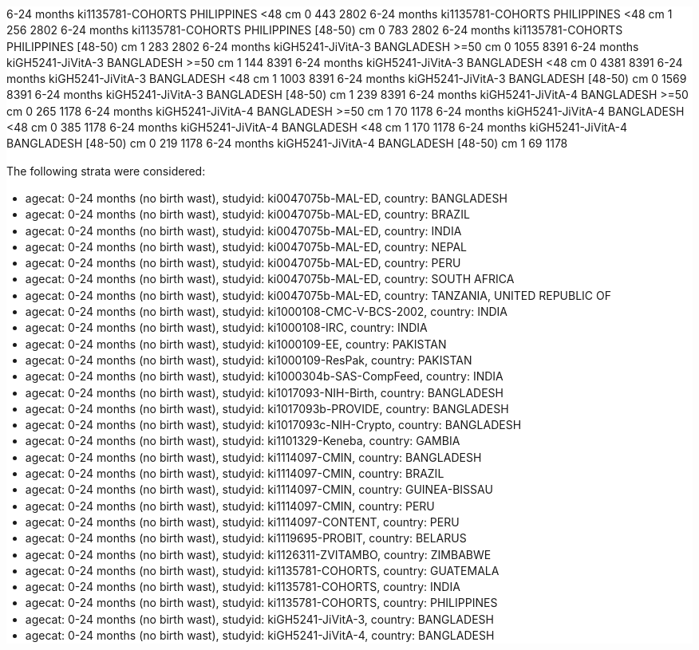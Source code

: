 6-24 months                   ki1135781-COHORTS          PHILIPPINES                    <48 cm                  0      443    2802
6-24 months                   ki1135781-COHORTS          PHILIPPINES                    <48 cm                  1      256    2802
6-24 months                   ki1135781-COHORTS          PHILIPPINES                    [48-50) cm              0      783    2802
6-24 months                   ki1135781-COHORTS          PHILIPPINES                    [48-50) cm              1      283    2802
6-24 months                   kiGH5241-JiVitA-3          BANGLADESH                     >=50 cm                 0     1055    8391
6-24 months                   kiGH5241-JiVitA-3          BANGLADESH                     >=50 cm                 1      144    8391
6-24 months                   kiGH5241-JiVitA-3          BANGLADESH                     <48 cm                  0     4381    8391
6-24 months                   kiGH5241-JiVitA-3          BANGLADESH                     <48 cm                  1     1003    8391
6-24 months                   kiGH5241-JiVitA-3          BANGLADESH                     [48-50) cm              0     1569    8391
6-24 months                   kiGH5241-JiVitA-3          BANGLADESH                     [48-50) cm              1      239    8391
6-24 months                   kiGH5241-JiVitA-4          BANGLADESH                     >=50 cm                 0      265    1178
6-24 months                   kiGH5241-JiVitA-4          BANGLADESH                     >=50 cm                 1       70    1178
6-24 months                   kiGH5241-JiVitA-4          BANGLADESH                     <48 cm                  0      385    1178
6-24 months                   kiGH5241-JiVitA-4          BANGLADESH                     <48 cm                  1      170    1178
6-24 months                   kiGH5241-JiVitA-4          BANGLADESH                     [48-50) cm              0      219    1178
6-24 months                   kiGH5241-JiVitA-4          BANGLADESH                     [48-50) cm              1       69    1178


The following strata were considered:

* agecat: 0-24 months (no birth wast), studyid: ki0047075b-MAL-ED, country: BANGLADESH
* agecat: 0-24 months (no birth wast), studyid: ki0047075b-MAL-ED, country: BRAZIL
* agecat: 0-24 months (no birth wast), studyid: ki0047075b-MAL-ED, country: INDIA
* agecat: 0-24 months (no birth wast), studyid: ki0047075b-MAL-ED, country: NEPAL
* agecat: 0-24 months (no birth wast), studyid: ki0047075b-MAL-ED, country: PERU
* agecat: 0-24 months (no birth wast), studyid: ki0047075b-MAL-ED, country: SOUTH AFRICA
* agecat: 0-24 months (no birth wast), studyid: ki0047075b-MAL-ED, country: TANZANIA, UNITED REPUBLIC OF
* agecat: 0-24 months (no birth wast), studyid: ki1000108-CMC-V-BCS-2002, country: INDIA
* agecat: 0-24 months (no birth wast), studyid: ki1000108-IRC, country: INDIA
* agecat: 0-24 months (no birth wast), studyid: ki1000109-EE, country: PAKISTAN
* agecat: 0-24 months (no birth wast), studyid: ki1000109-ResPak, country: PAKISTAN
* agecat: 0-24 months (no birth wast), studyid: ki1000304b-SAS-CompFeed, country: INDIA
* agecat: 0-24 months (no birth wast), studyid: ki1017093-NIH-Birth, country: BANGLADESH
* agecat: 0-24 months (no birth wast), studyid: ki1017093b-PROVIDE, country: BANGLADESH
* agecat: 0-24 months (no birth wast), studyid: ki1017093c-NIH-Crypto, country: BANGLADESH
* agecat: 0-24 months (no birth wast), studyid: ki1101329-Keneba, country: GAMBIA
* agecat: 0-24 months (no birth wast), studyid: ki1114097-CMIN, country: BANGLADESH
* agecat: 0-24 months (no birth wast), studyid: ki1114097-CMIN, country: BRAZIL
* agecat: 0-24 months (no birth wast), studyid: ki1114097-CMIN, country: GUINEA-BISSAU
* agecat: 0-24 months (no birth wast), studyid: ki1114097-CMIN, country: PERU
* agecat: 0-24 months (no birth wast), studyid: ki1114097-CONTENT, country: PERU
* agecat: 0-24 months (no birth wast), studyid: ki1119695-PROBIT, country: BELARUS
* agecat: 0-24 months (no birth wast), studyid: ki1126311-ZVITAMBO, country: ZIMBABWE
* agecat: 0-24 months (no birth wast), studyid: ki1135781-COHORTS, country: GUATEMALA
* agecat: 0-24 months (no birth wast), studyid: ki1135781-COHORTS, country: INDIA
* agecat: 0-24 months (no birth wast), studyid: ki1135781-COHORTS, country: PHILIPPINES
* agecat: 0-24 months (no birth wast), studyid: kiGH5241-JiVitA-3, country: BANGLADESH
* agecat: 0-24 months (no birth wast), studyid: kiGH5241-JiVitA-4, country: BANGLADESH
